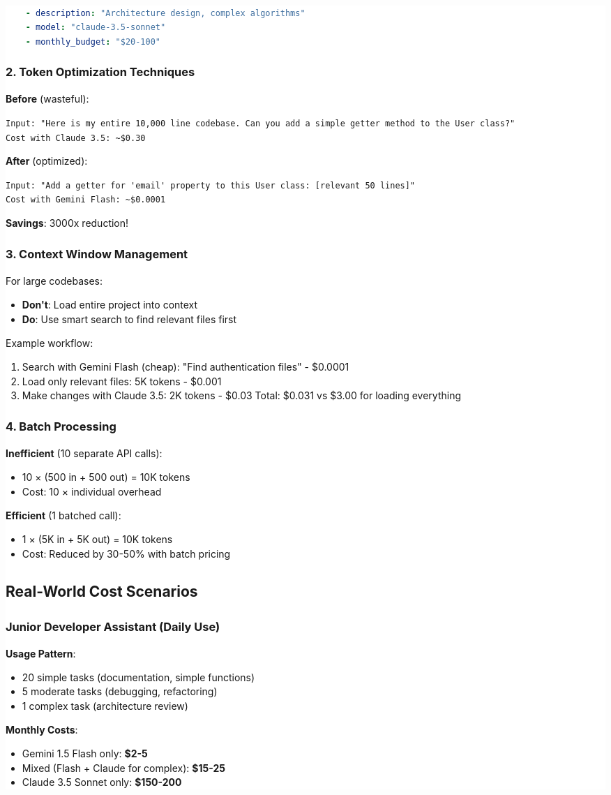 ```yaml
    - description: "Architecture design, complex algorithms"
    - model: "claude-3.5-sonnet"
    - monthly_budget: "$20-100"
```

### 2. Token Optimization Techniques

**Before** (wasteful):
```
Input: "Here is my entire 10,000 line codebase. Can you add a simple getter method to the User class?"
Cost with Claude 3.5: ~$0.30
```

**After** (optimized):
```
Input: "Add a getter for 'email' property to this User class: [relevant 50 lines]"
Cost with Gemini Flash: ~$0.0001
```

**Savings**: 3000x reduction!

### 3. Context Window Management

For large codebases:
- **Don't**: Load entire project into context
- **Do**: Use smart search to find relevant files first

Example workflow:
1. Search with Gemini Flash (cheap): "Find authentication files" - $0.0001
2. Load only relevant files: 5K tokens - $0.001
3. Make changes with Claude 3.5: 2K tokens - $0.03
Total: $0.031 vs $3.00 for loading everything

### 4. Batch Processing

**Inefficient** (10 separate API calls):
- 10 × (500 in + 500 out) = 10K tokens
- Cost: 10 × individual overhead

**Efficient** (1 batched call):
- 1 × (5K in + 5K out) = 10K tokens
- Cost: Reduced by 30-50% with batch pricing

## Real-World Cost Scenarios

### Junior Developer Assistant (Daily Use)

**Usage Pattern**:
- 20 simple tasks (documentation, simple functions)
- 5 moderate tasks (debugging, refactoring)
- 1 complex task (architecture review)

**Monthly Costs**:
- Gemini 1.5 Flash only: **$2-5**
- Mixed (Flash + Claude for complex): **$15-25**
- Claude 3.5 Sonnet only: **$150-200**
